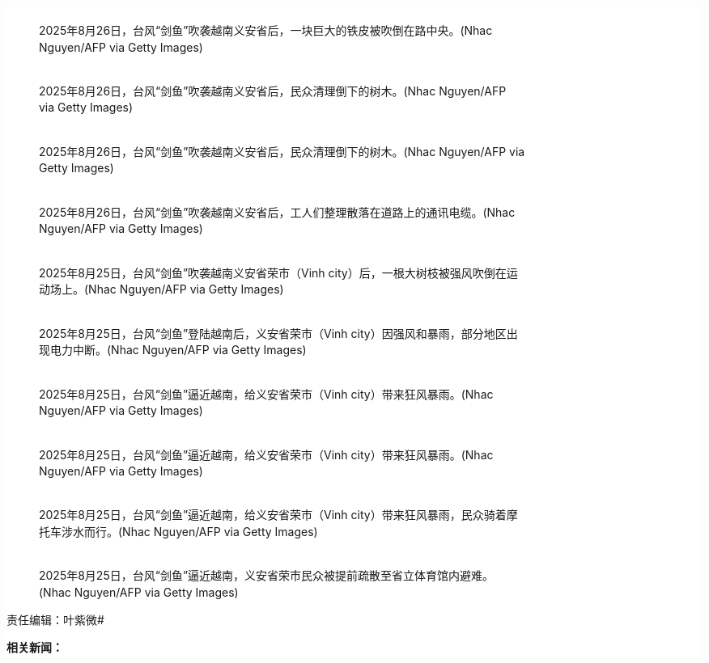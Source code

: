<figure id="attachment_14581337" aria-describedby="caption-attachment-14581337" style="width: 600px" class="wp-caption aligncenter"><a target="_blank" href="https://i.epochtimes.com/assets/uploads/2025/08/id14581337-GettyImages-2231393519.jpg"><img decoding="async" class=" wp-image-14581337" src="https://i.epochtimes.com/assets/uploads/2025/08/id14581337-GettyImages-2231393519.jpg" alt="" width="600" b="400" /></a><figcaption id="caption-attachment-14581337" class="wp-caption-text">2025年8月26日，台风“剑鱼”吹袭越南义安省后，一块巨大的铁皮被吹倒在路中央。(Nhac Nguyen/AFP via Getty Images)</figcaption></figure>
<figure id="attachment_14581345" aria-describedby="caption-attachment-14581345" style="width: 600px" class="wp-caption aligncenter"><a target="_blank" href="https://i.epochtimes.com/assets/uploads/2025/08/id14581345-GettyImages-2231393811.jpg"><img decoding="async" class=" wp-image-14581345" src="https://i.epochtimes.com/assets/uploads/2025/08/id14581345-GettyImages-2231393811.jpg" alt="" width="600" b="400" /></a><figcaption id="caption-attachment-14581345" class="wp-caption-text">2025年8月26日，台风“剑鱼”吹袭越南义安省后，民众清理倒下的树木。(Nhac Nguyen/AFP via Getty Images)</figcaption></figure>
<figure id="attachment_14581344" aria-describedby="caption-attachment-14581344" style="width: 601px" class="wp-caption aligncenter"><a target="_blank" href="https://i.epochtimes.com/assets/uploads/2025/08/id14581344-GettyImages-2231393783.jpg"><img decoding="async" class=" wp-image-14581344" src="https://i.epochtimes.com/assets/uploads/2025/08/id14581344-GettyImages-2231393783.jpg" alt="" width="601" b="400" /></a><figcaption id="caption-attachment-14581344" class="wp-caption-text">2025年8月26日，台风“剑鱼”吹袭越南义安省后，民众清理倒下的树木。(Nhac Nguyen/AFP via Getty Images)</figcaption></figure>
<figure id="attachment_14581336" aria-describedby="caption-attachment-14581336" style="width: 601px" class="wp-caption aligncenter"><a target="_blank" href="https://i.epochtimes.com/assets/uploads/2025/08/id14581336-GettyImages-2231393445.jpg"><img decoding="async" class=" wp-image-14581336" src="https://i.epochtimes.com/assets/uploads/2025/08/id14581336-GettyImages-2231393445.jpg" alt="" width="601" b="400" /></a><figcaption id="caption-attachment-14581336" class="wp-caption-text">2025年8月26日，台风“剑鱼”吹袭越南义安省后，工人们整理散落在道路上的通讯电缆。(Nhac Nguyen/AFP via Getty Images)</figcaption></figure>
<figure id="attachment_14581332" aria-describedby="caption-attachment-14581332" style="width: 599px" class="wp-caption aligncenter"><a target="_blank" href="https://i.epochtimes.com/assets/uploads/2025/08/id14581332-GettyImages-2231266945.jpg"><img decoding="async" class=" wp-image-14581332" src="https://i.epochtimes.com/assets/uploads/2025/08/id14581332-GettyImages-2231266945.jpg" alt="" width="599" b="399" /></a><figcaption id="caption-attachment-14581332" class="wp-caption-text">2025年8月25日，台风“剑鱼”吹袭越南义安省荣市（Vinh city）后，一根大树枝被强风吹倒在运动场上。(Nhac Nguyen/AFP via Getty Images)</figcaption></figure>
<figure id="attachment_14581333" aria-describedby="caption-attachment-14581333" style="width: 601px" class="wp-caption aligncenter"><a target="_blank" href="https://i.epochtimes.com/assets/uploads/2025/08/id14581333-GettyImages-2231332545.jpg"><img decoding="async" class=" wp-image-14581333" src="https://i.epochtimes.com/assets/uploads/2025/08/id14581333-GettyImages-2231332545.jpg" alt="" width="601" b="400" /></a><figcaption id="caption-attachment-14581333" class="wp-caption-text">2025年8月25日，台风“剑鱼”登陆越南后，义安省荣市（Vinh city）因强风和暴雨，部分地区出现电力中断。(Nhac Nguyen/AFP via Getty Images)</figcaption></figure>
<figure id="attachment_14581331" aria-describedby="caption-attachment-14581331" style="width: 599px" class="wp-caption aligncenter"><a target="_blank" href="https://i.epochtimes.com/assets/uploads/2025/08/id14581331-GettyImages-2231266743.jpg"><img decoding="async" class=" wp-image-14581331" src="https://i.epochtimes.com/assets/uploads/2025/08/id14581331-GettyImages-2231266743.jpg" alt="" width="599" b="399" /></a><figcaption id="caption-attachment-14581331" class="wp-caption-text">2025年8月25日，台风“剑鱼”逼近越南，给义安省荣市（Vinh city）带来狂风暴雨。(Nhac Nguyen/AFP via Getty Images)</figcaption></figure>
<figure id="attachment_14581327" aria-describedby="caption-attachment-14581327" style="width: 601px" class="wp-caption aligncenter"><a target="_blank" href="https://i.epochtimes.com/assets/uploads/2025/08/id14581327-GettyImages-2231212073.jpg"><img decoding="async" class=" wp-image-14581327" src="https://i.epochtimes.com/assets/uploads/2025/08/id14581327-GettyImages-2231212073.jpg" alt="" width="601" b="400" /></a><figcaption id="caption-attachment-14581327" class="wp-caption-text">2025年8月25日，台风“剑鱼”逼近越南，给义安省荣市（Vinh city）带来狂风暴雨。(Nhac Nguyen/AFP via Getty Images)</figcaption></figure>
<figure id="attachment_14581328" aria-describedby="caption-attachment-14581328" style="width: 599px" class="wp-caption aligncenter"><a target="_blank" href="https://i.epochtimes.com/assets/uploads/2025/08/id14581328-GettyImages-2231221810.jpg"><img decoding="async" class=" wp-image-14581328" src="https://i.epochtimes.com/assets/uploads/2025/08/id14581328-GettyImages-2231221810.jpg" alt="" width="599" b="399" /></a><figcaption id="caption-attachment-14581328" class="wp-caption-text">2025年8月25日，台风“剑鱼”逼近越南，给义安省荣市（Vinh city）带来狂风暴雨，民众骑着摩托车涉水而行。(Nhac Nguyen/AFP via Getty Images)</figcaption></figure>
<figure id="attachment_14581325" aria-describedby="caption-attachment-14581325" style="width: 601px" class="wp-caption aligncenter"><a target="_blank" href="https://i.epochtimes.com/assets/uploads/2025/08/id14581325-GettyImages-2231209090.jpg"><img decoding="async" class=" wp-image-14581325" src="https://i.epochtimes.com/assets/uploads/2025/08/id14581325-GettyImages-2231209090.jpg" alt="" width="601" b="401" /></a><figcaption id="caption-attachment-14581325" class="wp-caption-text">2025年8月25日，台风“剑鱼”逼近越南，义安省荣市民众被提前疏散至省立体育馆内避难。(Nhac Nguyen/AFP via Getty Images)</figcaption></figure>
<p>责任编辑：叶紫微#</p>
<strong>相关新闻：</strong>
